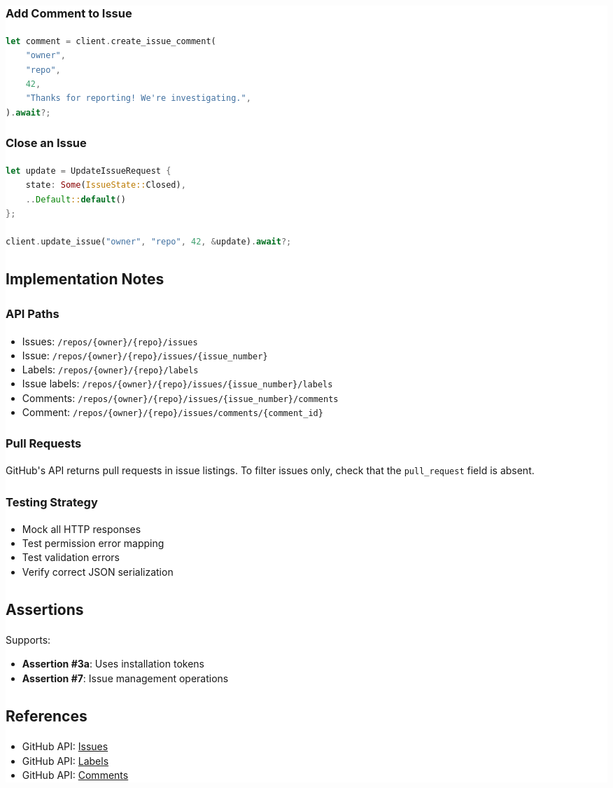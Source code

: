 ### Add Comment to Issue

```rust
let comment = client.create_issue_comment(
    "owner",
    "repo",
    42,
    "Thanks for reporting! We're investigating.",
).await?;
```

### Close an Issue

```rust
let update = UpdateIssueRequest {
    state: Some(IssueState::Closed),
    ..Default::default()
};

client.update_issue("owner", "repo", 42, &update).await?;
```

## Implementation Notes

### API Paths

- Issues: `/repos/{owner}/{repo}/issues`
- Issue: `/repos/{owner}/{repo}/issues/{issue_number}`
- Labels: `/repos/{owner}/{repo}/labels`
- Issue labels: `/repos/{owner}/{repo}/issues/{issue_number}/labels`
- Comments: `/repos/{owner}/{repo}/issues/{issue_number}/comments`
- Comment: `/repos/{owner}/{repo}/issues/comments/{comment_id}`

### Pull Requests

GitHub's API returns pull requests in issue listings. To filter issues only, check that the `pull_request` field is absent.

### Testing Strategy

- Mock all HTTP responses
- Test permission error mapping
- Test validation errors
- Verify correct JSON serialization

## Assertions

Supports:

- **Assertion #3a**: Uses installation tokens
- **Assertion #7**: Issue management operations

## References

- GitHub API: [Issues](https://docs.github.com/en/rest/issues/issues)
- GitHub API: [Labels](https://docs.github.com/en/rest/issues/labels)
- GitHub API: [Comments](https://docs.github.com/en/rest/issues/comments)
